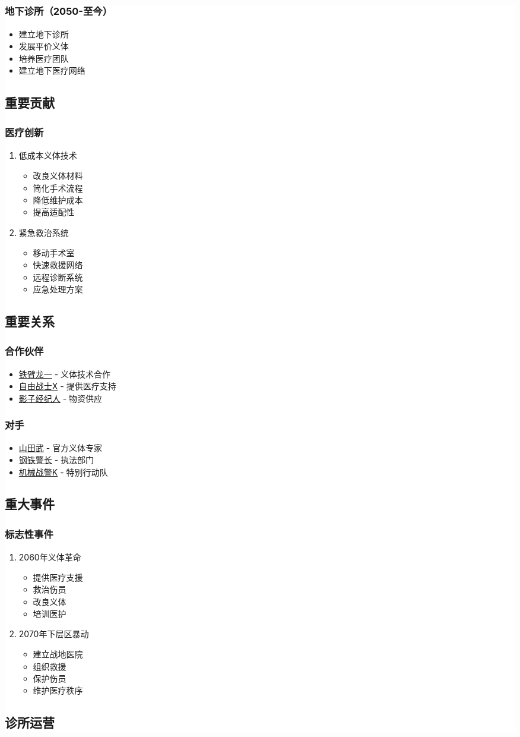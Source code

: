 ### 地下诊所（2050-至今）
- 建立地下诊所
- 发展平价义体
- 培养医疗团队
- 建立地下医疗网络

## 重要贡献

### 医疗创新
1. 低成本义体技术
   - 改良义体材料
   - 简化手术流程
   - 降低维护成本
   - 提高适配性

2. 紧急救治系统
   - 移动手术室
   - 快速救援网络
   - 远程诊断系统
   - 应急处理方案

## 重要关系

### 合作伙伴
- [铁臂龙一](/人物/铁臂龙一.md) - 义体技术合作
- [自由战士X](/人物/自由战士X.md) - 提供医疗支持
- [影子经纪人](/人物/影子经纪人.md) - 物资供应

### 对手
- [山田武](/人物/山田武.md) - 官方义体专家
- [钢铁警长](/人物/钢铁警长.md) - 执法部门
- [机械战警K](/人物/机械战警K.md) - 特别行动队

## 重大事件

### 标志性事件
1. 2060年义体革命
   - 提供医疗支援
   - 救治伤员
   - 改良义体
   - 培训医护

2. 2070年下层区暴动
   - 建立战地医院
   - 组织救援
   - 保护伤员
   - 维护医疗秩序

## 诊所运营
